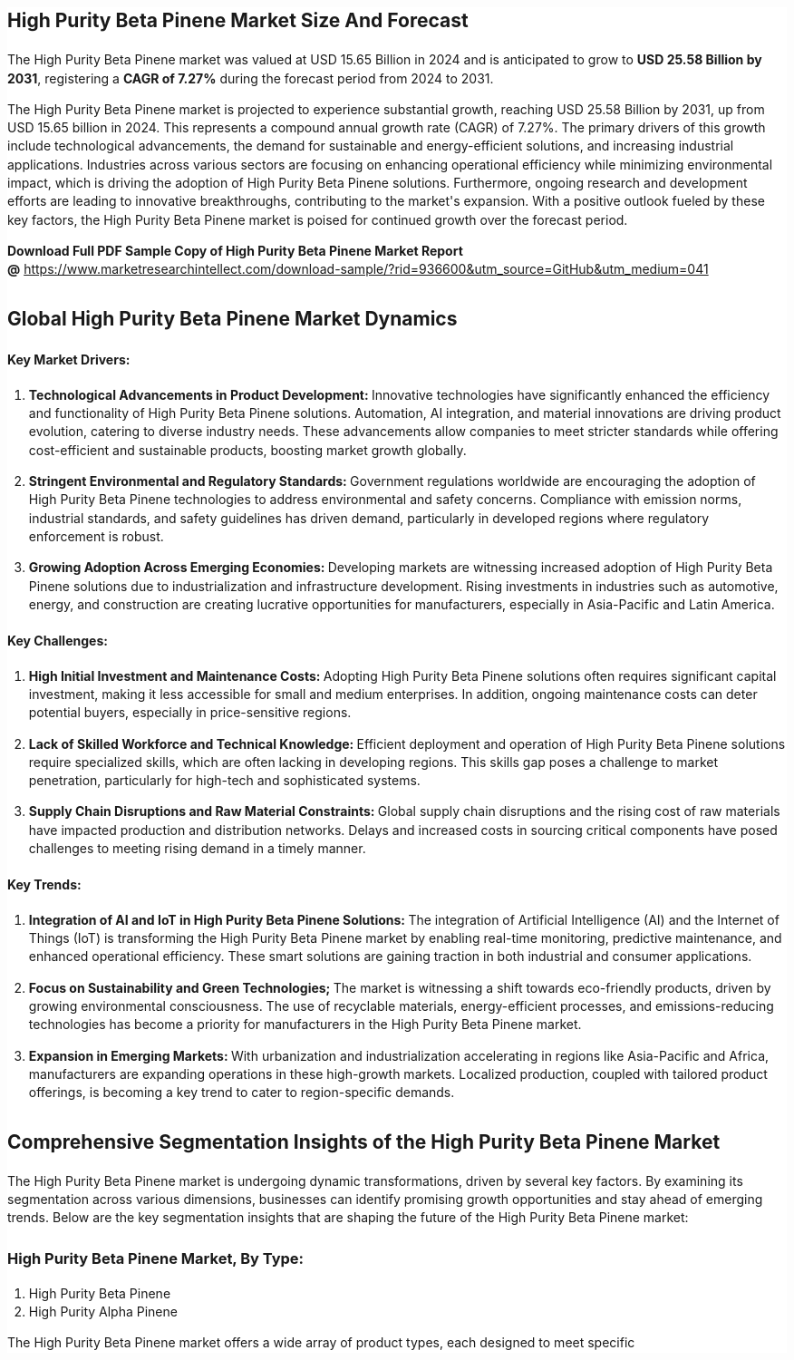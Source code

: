 <h2>High Purity Beta Pinene Market Size And Forecast</h2><p>The High Purity Beta Pinene market was valued at USD 15.65 Billion in 2024 and is anticipated to grow to <strong>USD 25.58 Billion by 2031</strong>, registering a <strong>CAGR of 7.27%</strong> during the forecast period from 2024 to 2031.</p><p>The High Purity Beta Pinene market is projected to experience substantial growth, reaching USD 25.58 Billion by 2031, up from USD 15.65 billion in 2024. This represents a compound annual growth rate (CAGR) of 7.27%. The primary drivers of this growth include technological advancements, the demand for sustainable and energy-efficient solutions, and increasing industrial applications. Industries across various sectors are focusing on enhancing operational efficiency while minimizing environmental impact, which is driving the adoption of High Purity Beta Pinene solutions. Furthermore, ongoing research and development efforts are leading to innovative breakthroughs, contributing to the market's expansion. With a positive outlook fueled by these key factors, the High Purity Beta Pinene market is poised for continued growth over the forecast period.</p><p><strong>Download Full PDF Sample Copy of High Purity Beta Pinene Market Report @</strong>&nbsp;<a href="https://www.marketresearchintellect.com/download-sample/?rid=936600&amp;utm_source=GitHub&amp;utm_medium=041">https://www.marketresearchintellect.com/download-sample/?rid=936600&amp;utm_source=GitHub&amp;utm_medium=041</a></p><h2>Global High Purity Beta Pinene Market Dynamics</h2><h4><strong>Key Market Drivers:</strong></h4><ol><li><p><strong>Technological Advancements in Product Development:&nbsp;</strong>Innovative technologies have significantly enhanced the efficiency and functionality of High Purity Beta Pinene solutions. Automation, AI integration, and material innovations are driving product evolution, catering to diverse industry needs. These advancements allow companies to meet stricter standards while offering cost-efficient and sustainable products, boosting market growth globally.</p></li><li><p><strong>Stringent Environmental and Regulatory Standards:&nbsp;</strong>Government regulations worldwide are encouraging the adoption of High Purity Beta Pinene technologies to address environmental and safety concerns. Compliance with emission norms, industrial standards, and safety guidelines has driven demand, particularly in developed regions where regulatory enforcement is robust.</p></li><li><p><strong>Growing Adoption Across Emerging Economies:&nbsp;</strong>Developing markets are witnessing increased adoption of High Purity Beta Pinene solutions due to industrialization and infrastructure development. Rising investments in industries such as automotive, energy, and construction are creating lucrative opportunities for manufacturers, especially in Asia-Pacific and Latin America.</p></li></ol><h4><strong>Key Challenges:</strong></h4><ol><li><p><strong>High Initial Investment and Maintenance Costs:&nbsp;</strong>Adopting High Purity Beta Pinene solutions often requires significant capital investment, making it less accessible for small and medium enterprises. In addition, ongoing maintenance costs can deter potential buyers, especially in price-sensitive regions.</p></li><li><p><strong>Lack of Skilled Workforce and Technical Knowledge:&nbsp;</strong>Efficient deployment and operation of High Purity Beta Pinene solutions require specialized skills, which are often lacking in developing regions. This skills gap poses a challenge to market penetration, particularly for high-tech and sophisticated systems.</p></li><li><p><strong>Supply Chain Disruptions and Raw Material Constraints:&nbsp;</strong>Global supply chain disruptions and the rising cost of raw materials have impacted production and distribution networks. Delays and increased costs in sourcing critical components have posed challenges to meeting rising demand in a timely manner.</p></li></ol><h4><strong>Key Trends:</strong></h4><ol><li><p><strong>Integration of AI and IoT in High Purity Beta Pinene Solutions:&nbsp;</strong>The integration of Artificial Intelligence (AI) and the Internet of Things (IoT) is transforming the High Purity Beta Pinene market by enabling real-time monitoring, predictive maintenance, and enhanced operational efficiency. These smart solutions are gaining traction in both industrial and consumer applications.</p></li><li><p><strong>Focus on Sustainability and Green Technologies;&nbsp;</strong>The market is witnessing a shift towards eco-friendly products, driven by growing environmental consciousness. The use of recyclable materials, energy-efficient processes, and emissions-reducing technologies has become a priority for manufacturers in the High Purity Beta Pinene market.</p></li><li><p><strong>Expansion in Emerging Markets:&nbsp;</strong>With urbanization and industrialization accelerating in regions like Asia-Pacific and Africa, manufacturers are expanding operations in these high-growth markets. Localized production, coupled with tailored product offerings, is becoming a key trend to cater to region-specific demands.</p></li></ol><div class="article-main__content" data-test-id="publishing-text-block"><h2>Comprehensive Segmentation Insights of the High Purity Beta Pinene Market</h2><p>The High Purity Beta Pinene market is undergoing dynamic transformations, driven by several key factors. By examining its segmentation across various dimensions, businesses can identify promising growth opportunities and stay ahead of emerging trends. Below are the key segmentation insights that are shaping the future of the High Purity Beta Pinene market:</p><h3><strong>High Purity Beta Pinene Market, By Type:<br /></strong></h3><ol><li>High Purity Beta Pinene<li> High Purity Alpha Pinene</li></ol><p>The High Purity Beta Pinene market offers a wide array of product types, each designed to meet specific